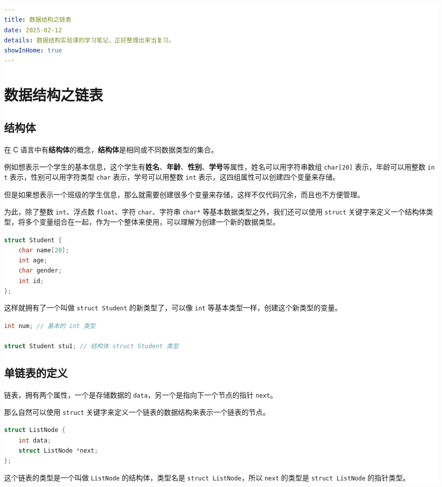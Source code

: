 ```yaml
---
title: 数据结构之链表
date: 2025-02-12
details: 数据结构实验课的学习笔记，正好整理出来当复习。
showInHome: true
---
```


# 数据结构之链表

## 结构体

在 C 语言中有**结构体**的概念，**结构体**是相同或不同数据类型的集合。

例如想表示一个学生的基本信息，这个学生有**姓名**、**年龄**、**性别**、**学号**等属性，姓名可以用字符串数组 `char[20]` 表示，年龄可以用整数 `int` 表示，性别可以用字符类型 `char` 表示，学号可以用整数 `int` 表示，这四组属性可以创建四个变量来存储。

但是如果想表示一个班级的学生信息，那么就需要创建很多个变量来存储，这样不仅代码冗余，而且也不方便管理。

为此，除了整数 `int`、浮点数 `float`、字符 `char`、字符串 `char*` 等基本数据类型之外，我们还可以使用 `struct` 关键字来定义一个结构体类型，将多个变量组合在一起，作为一个整体来使用，可以理解为创建一个新的数据类型。

```c
struct Student {
    char name[20];
    int age;
    char gender;
    int id;
};
```

这样就拥有了一个叫做 `struct Student` 的新类型了，可以像 `int` 等基本类型一样，创建这个新类型的变量。

```c
int num; // 基本的 int 类型

struct Student stu1; // 结构体 struct Student 类型
```

## 单链表的定义

链表，拥有两个属性，一个是存储数据的 `data`，另一个是指向下一个节点的指针 `next`。

那么自然可以使用 `struct` 关键字来定义一个链表的数据结构来表示一个链表的节点。

```c
struct ListNode {
    int data;
    struct ListNode *next;
};
```

这个链表的类型是一个叫做 `ListNode` 的结构体，类型名是 `struct ListNode`，所以 `next` 的类型是 `struct ListNode` 的指针类型。
